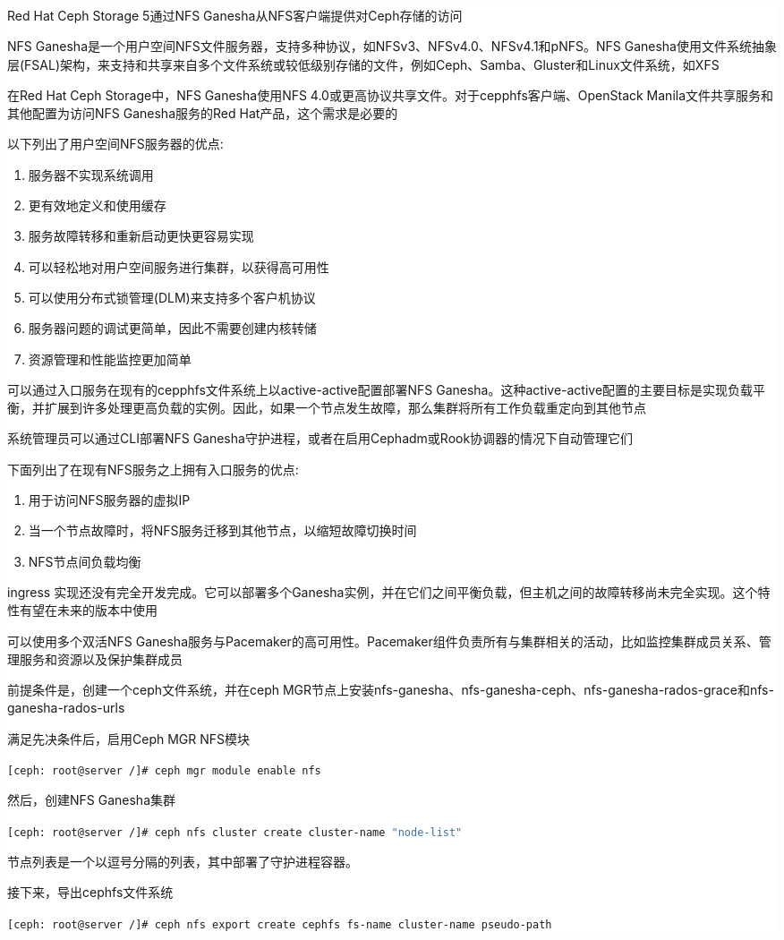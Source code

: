 Red Hat Ceph Storage 5通过NFS Ganesha从NFS客户端提供对Ceph存储的访问

NFS Ganesha是一个用户空间NFS文件服务器，支持多种协议，如NFSv3、NFSv4.0、NFSv4.1和pNFS。NFS Ganesha使用文件系统抽象层(FSAL)架构，来支持和共享来自多个文件系统或较低级别存储的文件，例如Ceph、Samba、Gluster和Linux文件系统，如XFS

在Red Hat Ceph Storage中，NFS Ganesha使用NFS 4.0或更高协议共享文件。对于cepphfs客户端、OpenStack Manila文件共享服务和其他配置为访问NFS Ganesha服务的Red Hat产品，这个需求是必要的

以下列出了用户空间NFS服务器的优点:

1. 服务器不实现系统调用

2. 更有效地定义和使用缓存

3. 服务故障转移和重新启动更快更容易实现

4. 可以轻松地对用户空间服务进行集群，以获得高可用性

5. 可以使用分布式锁管理(DLM)来支持多个客户机协议

6. 服务器问题的调试更简单，因此不需要创建内核转储

7. 资源管理和性能监控更加简单

可以通过入口服务在现有的cepphfs文件系统上以active-active配置部署NFS Ganesha。这种active-active配置的主要目标是实现负载平衡，并扩展到许多处理更高负载的实例。因此，如果一个节点发生故障，那么集群将所有工作负载重定向到其他节点

系统管理员可以通过CLI部署NFS Ganesha守护进程，或者在启用Cephadm或Rook协调器的情况下自动管理它们

下面列出了在现有NFS服务之上拥有入口服务的优点:

1. 用于访问NFS服务器的虚拟IP

2. 当一个节点故障时，将NFS服务迁移到其他节点，以缩短故障切换时间

3. NFS节点间负载均衡

ingress 实现还没有完全开发完成。它可以部署多个Ganesha实例，并在它们之间平衡负载，但主机之间的故障转移尚未完全实现。这个特性有望在未来的版本中使用

可以使用多个双活NFS Ganesha服务与Pacemaker的高可用性。Pacemaker组件负责所有与集群相关的活动，比如监控集群成员关系、管理服务和资源以及保护集群成员

前提条件是，创建一个ceph文件系统，并在ceph MGR节点上安装nfs-ganesha、nfs-ganesha-ceph、nfs-ganesha-rados-grace和nfs-ganesha-rados-urls

满足先决条件后，启用Ceph MGR NFS模块

```bash
[ceph: root@server /]# ceph mgr module enable nfs 
```

然后，创建NFS Ganesha集群

```bash
[ceph: root@server /]# ceph nfs cluster create cluster-name "node-list" 
```

节点列表是一个以逗号分隔的列表，其中部署了守护进程容器。

接下来，导出cephfs文件系统

```bash
[ceph: root@server /]# ceph nfs export create cephfs fs-name cluster-name pseudo-path 
```
